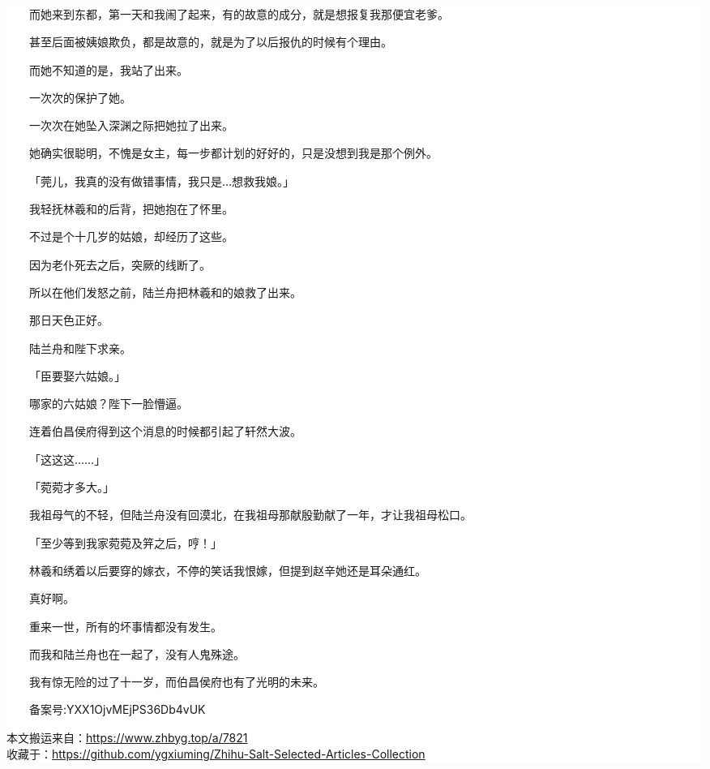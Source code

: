 &emsp;&emsp;而她来到东都，第一天和我闹了起来，有的故意的成分，就是想报复我那便宜老爹。  
  
&emsp;&emsp;甚至后面被姨娘欺负，都是故意的，就是为了以后报仇的时候有个理由。  
  
&emsp;&emsp;而她不知道的是，我站了出来。  
  
&emsp;&emsp;一次次的保护了她。  
  
&emsp;&emsp;一次次在她坠入深渊之际把她拉了出来。  
  
&emsp;&emsp;她确实很聪明，不愧是女主，每一步都计划的好好的，只是没想到我是那个例外。  
  
&emsp;&emsp;「莞儿，我真的没有做错事情，我只是…想救我娘。」  
  
&emsp;&emsp;我轻抚林羲和的后背，把她抱在了怀里。  
  
&emsp;&emsp;不过是个十几岁的姑娘，却经历了这些。  
  
&emsp;&emsp;因为老仆死去之后，突厥的线断了。  
  
&emsp;&emsp;所以在他们发怒之前，陆兰舟把林羲和的娘救了出来。  
  
&emsp;&emsp;那日天色正好。  
  
&emsp;&emsp;陆兰舟和陛下求亲。  
  
&emsp;&emsp;「臣要娶六姑娘。」  
  
&emsp;&emsp;哪家的六姑娘？陛下一脸懵逼。  
  
&emsp;&emsp;连着伯昌侯府得到这个消息的时候都引起了轩然大波。  
  
&emsp;&emsp;「这这这……」  
  
&emsp;&emsp;「菀菀才多大。」  
  
&emsp;&emsp;我祖母气的不轻，但陆兰舟没有回漠北，在我祖母那献殷勤献了一年，才让我祖母松口。  
  
&emsp;&emsp;「至少等到我家菀菀及笄之后，哼！」  
  
&emsp;&emsp;林羲和绣着以后要穿的嫁衣，不停的笑话我恨嫁，但提到赵辛她还是耳朵通红。  
  
&emsp;&emsp;真好啊。  
  
&emsp;&emsp;重来一世，所有的坏事情都没有发生。  
  
&emsp;&emsp;而我和陆兰舟也在一起了，没有人鬼殊途。  
  
&emsp;&emsp;我有惊无险的过了十一岁，而伯昌侯府也有了光明的未来。  
  
&emsp;&emsp;备案号:YXX1OjvMEjPS36Db4vUK  
  
本文搬运来自：https://www.zhbyg.top/a/7821  
 收藏于：https://github.com/ygxiuming/Zhihu-Salt-Selected-Articles-Collection